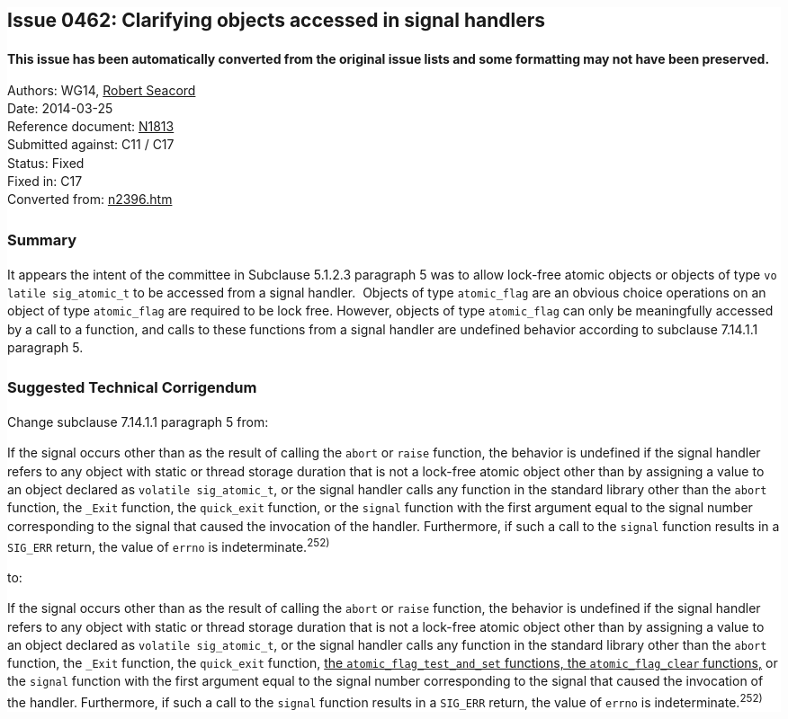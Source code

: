 ## Issue 0462: Clarifying objects accessed in signal handlers

**This issue has been automatically converted from the original issue lists and some formatting may not have been preserved.**

Authors: WG14, [Robert Seacord](mailto:rcs@cert.org)  
Date: 2014-03-25  
Reference document: [N1813](https://www.open-std.org/jtc1/sc22/wg14/www/docs/n1813.htm)  
Submitted against: C11 / C17  
Status: Fixed  
Fixed in: C17  
Converted from: [n2396.htm](https://www.open-std.org/jtc1/sc22/wg14/www/docs/n2396.htm)

### Summary

It appears the intent of the committee in Subclause 5.1.2.3 paragraph 5 was to
allow lock-free atomic objects or objects of type `volatile sig_atomic_t` to be
accessed from a signal handler.  Objects of type `atomic_flag` are an obvious
choice operations on an object of type `atomic_flag` are required to be lock
free. However, objects of type `atomic_flag` can only be meaningfully accessed
by a call to a function, and calls to these functions from a signal handler are
undefined behavior according to subclause 7.14.1.1 paragraph 5\.

### Suggested Technical Corrigendum

Change subclause 7.14.1.1 paragraph 5 from:

If the signal occurs other than as the result of calling the `abort` or `raise`
function, the behavior is undefined if the signal handler refers to any object
with static or thread storage duration that is not a lock-free atomic object
other than by assigning a value to an object declared as `volatile
sig_atomic_t`, or the signal handler calls any function in the standard library
other than the `abort` function, the `_Exit` function, the `quick_exit`
function, or the `signal` function with the first argument equal to the signal
number corresponding to the signal that caused the invocation of the handler.
Furthermore, if such a call to the `signal` function results in a `SIG_ERR`
return, the value of `errno` is indeterminate.<sup>252\)</sup>

to:

If the signal occurs other than as the result of calling the `abort` or `raise`
function, the behavior is undefined if the signal handler refers to any object
with static or thread storage duration that is not a lock-free atomic object
other than by assigning a value to an object declared as `volatile
sig_atomic_t`, or the signal handler calls any function in the standard library
other than the `abort` function, the `_Exit` function, the `quick_exit`
function, <u>the `atomic_flag_test_and_set` functions, the `atomic_flag_clear`
functions,</u> or the `signal` function with the first argument equal to the
signal number corresponding to the signal that caused the invocation of the
handler. Furthermore, if such a call to the `signal` function results in a
`SIG_ERR` return, the value of `errno` is indeterminate.<sup>252\)</sup>
